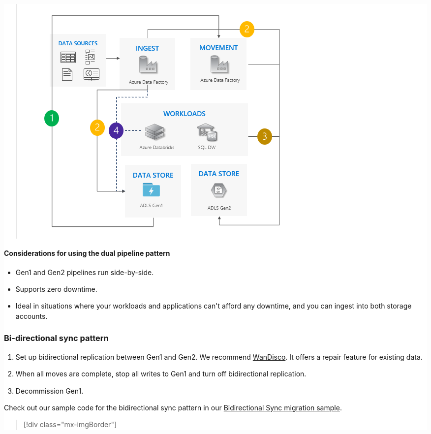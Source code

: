 > ![Diagram of the dual pipeline pattern.](./media/data-lake-storage-migrate-gen1-to-gen2/dual-pipeline.png)

#### Considerations for using the dual pipeline pattern

- Gen1 and Gen2 pipelines run side-by-side.

- Supports zero downtime.

- Ideal in situations where your workloads and applications can't afford any downtime, and you can ingest into both storage accounts.

### Bi-directional sync pattern

1. Set up bidirectional replication between Gen1 and Gen2. We recommend [WanDisco](https://docs.wandisco.com/bigdata/wdfusion/adls/). It offers a repair feature for existing data.

3. When all moves are complete, stop all writes to Gen1 and turn off bidirectional replication.

4. Decommission Gen1.

Check out our sample code for the bidirectional sync pattern in our [Bidirectional Sync migration sample](https://github.com/Azure/adlsgen1togen2migration/tree/main/3-Migrate/Bi-directional).

> [!div class="mx-imgBorder"]